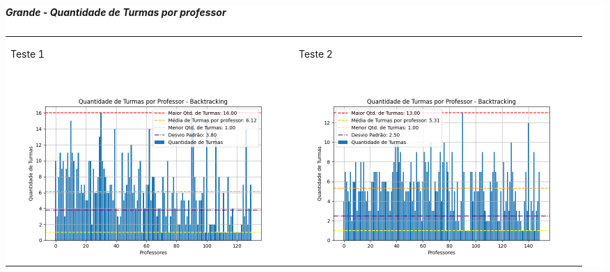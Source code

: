 


##### Grande - Quantidade de Turmas por professor 
<table>
  <tr>
    <td>
      <p>Teste 1</p><br><img src="assets/img/backtracking/teste_1/qtd_turmas_professor_resultado_melhor_solucao_BT_grande.png" alt="Grande Teste 1" width="400"/>
    </td>
    <td>
      <p>Teste 2</p><br><img src="assets/img/backtracking/teste_2/qtd_turmas_professor_resultado_melhor_solucao_BT_grande.png" alt="Grande Teste 2" width="400"/>
    </td>
  </tr>
</table>